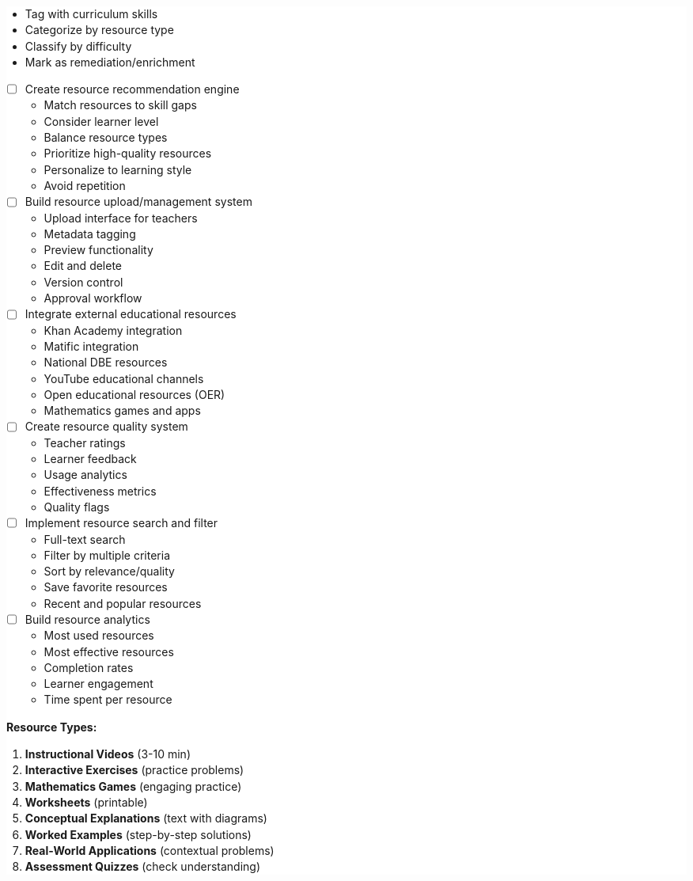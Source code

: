   - Tag with curriculum skills
  - Categorize by resource type
  - Classify by difficulty
  - Mark as remediation/enrichment
- [ ] Create resource recommendation engine
  - Match resources to skill gaps
  - Consider learner level
  - Balance resource types
  - Prioritize high-quality resources
  - Personalize to learning style
  - Avoid repetition
- [ ] Build resource upload/management system
  - Upload interface for teachers
  - Metadata tagging
  - Preview functionality
  - Edit and delete
  - Version control
  - Approval workflow
- [ ] Integrate external educational resources
  - Khan Academy integration
  - Matific integration
  - National DBE resources
  - YouTube educational channels
  - Open educational resources (OER)
  - Mathematics games and apps
- [ ] Create resource quality system
  - Teacher ratings
  - Learner feedback
  - Usage analytics
  - Effectiveness metrics
  - Quality flags
- [ ] Implement resource search and filter
  - Full-text search
  - Filter by multiple criteria
  - Sort by relevance/quality
  - Save favorite resources
  - Recent and popular resources
- [ ] Build resource analytics
  - Most used resources
  - Most effective resources
  - Completion rates
  - Learner engagement
  - Time spent per resource

**Resource Types:**
1. **Instructional Videos** (3-10 min)
2. **Interactive Exercises** (practice problems)
3. **Mathematics Games** (engaging practice)
4. **Worksheets** (printable)
5. **Conceptual Explanations** (text with diagrams)
6. **Worked Examples** (step-by-step solutions)
7. **Real-World Applications** (contextual problems)
8. **Assessment Quizzes** (check understanding)
